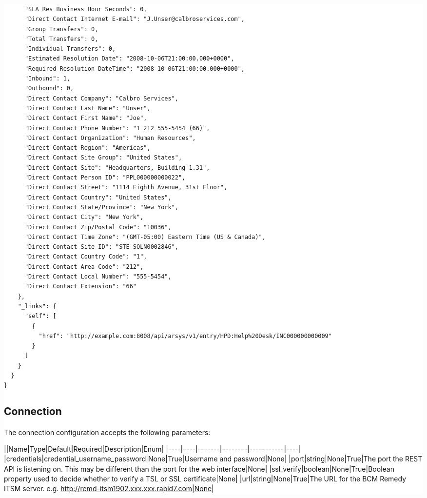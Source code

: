 ```
      "SLA Res Business Hour Seconds": 0,
      "Direct Contact Internet E-mail": "J.Unser@calbroservices.com",
      "Group Transfers": 0,
      "Total Transfers": 0,
      "Individual Transfers": 0,
      "Estimated Resolution Date": "2008-10-06T21:00:00.000+0000",
      "Required Resolution DateTime": "2008-10-06T21:00:00.000+0000",
      "Inbound": 1,
      "Outbound": 0,
      "Direct Contact Company": "Calbro Services",
      "Direct Contact Last Name": "Unser",
      "Direct Contact First Name": "Joe",
      "Direct Contact Phone Number": "1 212 555-5454 (66)",
      "Direct Contact Organization": "Human Resources",
      "Direct Contact Region": "Americas",
      "Direct Contact Site Group": "United States",
      "Direct Contact Site": "Headquarters, Building 1.31",
      "Direct Contact Person ID": "PPL000000000022",
      "Direct Contact Street": "1114 Eighth Avenue, 31st Floor",
      "Direct Contact Country": "United States",
      "Direct Contact State/Province": "New York",
      "Direct Contact City": "New York",
      "Direct Contact Zip/Postal Code": "10036",
      "Direct Contact Time Zone": "(GMT-05:00) Eastern Time (US & Canada)",
      "Direct Contact Site ID": "STE_SOLN0002846",
      "Direct Contact Country Code": "1",
      "Direct Contact Area Code": "212",
      "Direct Contact Local Number": "555-5454",
      "Direct Contact Extension": "66"
    },
    "_links": {
      "self": [
        {
          "href": "http://example.com:8008/api/arsys/v1/entry/HPD:Help%20Desk/INC000000000009"
        }
      ]
    }
  }
}
```

## Connection

The connection configuration accepts the following parameters:

||Name|Type|Default|Required|Description|Enum|
|----|----|-------|--------|-----------|----|
|credentials|credential_username_password|None|True|Username and password|None|
|port|string|None|True|The port the REST API is listening on. This may be different than the port for the web interface|None|
|ssl_verify|boolean|None|True|Boolean property used to decide whether to verify a TSL or SSL certificate|None|
|url|string|None|True|The URL for the BCM Remedy ITSM server. e.g. http://remd-itsm1902.xxx.xxx.rapid7.com|None|
